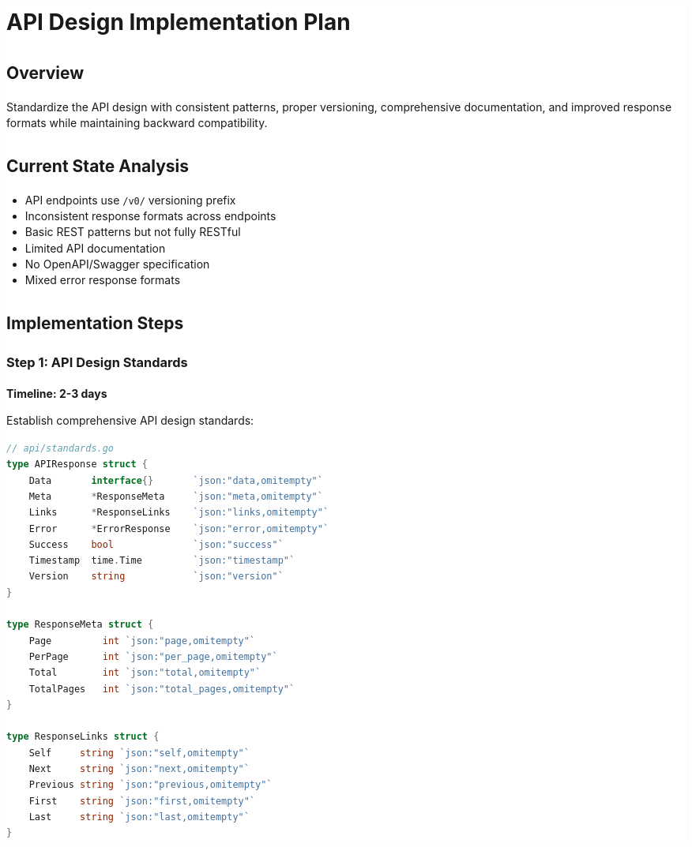 # API Design Implementation Plan

## Overview
Standardize the API design with consistent patterns, proper versioning, comprehensive documentation, and improved response formats while maintaining backward compatibility.

## Current State Analysis
- API endpoints use `/v0/` versioning prefix
- Inconsistent response formats across endpoints
- Basic REST patterns but not fully RESTful
- Limited API documentation
- No OpenAPI/Swagger specification
- Mixed error response formats

## Implementation Steps

### Step 1: API Design Standards
**Timeline: 2-3 days**

Establish comprehensive API design standards:

```go
// api/standards.go
type APIResponse struct {
    Data       interface{}       `json:"data,omitempty"`
    Meta       *ResponseMeta     `json:"meta,omitempty"`
    Links      *ResponseLinks    `json:"links,omitempty"`
    Error      *ErrorResponse    `json:"error,omitempty"`
    Success    bool              `json:"success"`
    Timestamp  time.Time         `json:"timestamp"`
    Version    string            `json:"version"`
}

type ResponseMeta struct {
    Page         int `json:"page,omitempty"`
    PerPage      int `json:"per_page,omitempty"`
    Total        int `json:"total,omitempty"`
    TotalPages   int `json:"total_pages,omitempty"`
}

type ResponseLinks struct {
    Self     string `json:"self,omitempty"`
    Next     string `json:"next,omitempty"`
    Previous string `json:"previous,omitempty"`
    First    string `json:"first,omitempty"`
    Last     string `json:"last,omitempty"`
}
```
